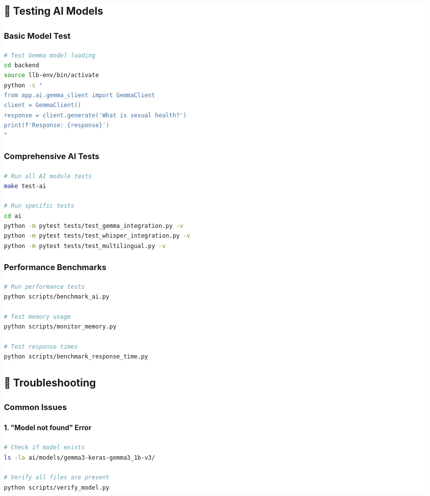## 🧪 Testing AI Models

### Basic Model Test

```bash
# Test Gemma model loading
cd backend
source llb-env/bin/activate
python -c "
from app.ai.gemma_client import GemmaClient
client = GemmaClient()
response = client.generate('What is sexual health?')
print(f'Response: {response}')
"
```

### Comprehensive AI Tests

```bash
# Run all AI module tests
make test-ai

# Run specific tests
cd ai
python -m pytest tests/test_gemma_integration.py -v
python -m pytest tests/test_whisper_integration.py -v
python -m pytest tests/test_multilingual.py -v
```

### Performance Benchmarks

```bash
# Run performance tests
python scripts/benchmark_ai.py

# Test memory usage
python scripts/monitor_memory.py

# Test response times
python scripts/benchmark_response_time.py
```

## 🔧 Troubleshooting

### Common Issues

#### 1. "Model not found" Error
```bash
# Check if model exists
ls -la ai/models/gemma3-keras-gemma3_1b-v3/

# Verify all files are present
python scripts/verify_model.py
```
